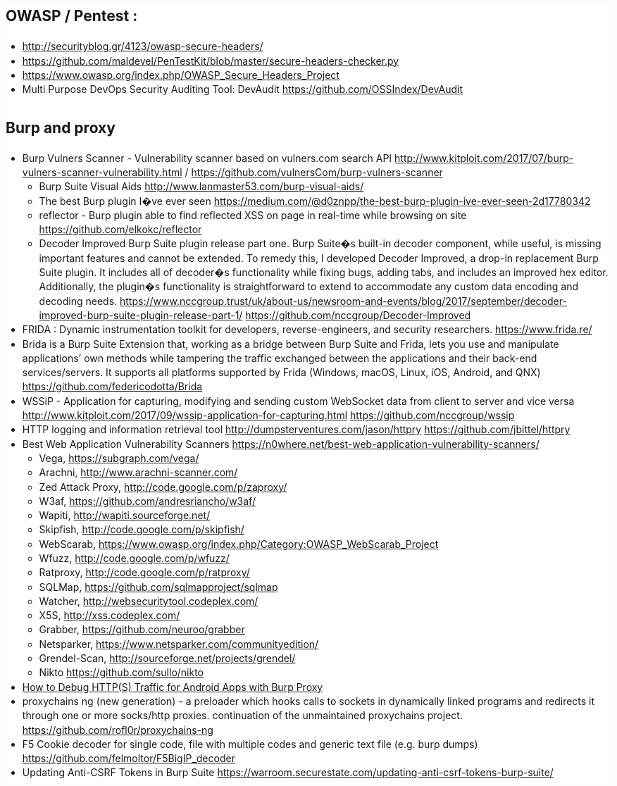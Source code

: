OWASP / Pentest :
-----------------

-	http://securityblog.gr/4123/owasp-secure-headers/
-	https://github.com/maldevel/PenTestKit/blob/master/secure-headers-checker.py
-	https://www.owasp.org/index.php/OWASP_Secure_Headers_Project
-	Multi Purpose DevOps Security Auditing Tool: DevAudit https://github.com/OSSIndex/DevAudit

Burp and proxy
--------------

-	Burp Vulners Scanner - Vulnerability scanner based on vulners.com search API http://www.kitploit.com/2017/07/burp-vulners-scanner-vulnerability.html / https://github.com/vulnersCom/burp-vulners-scanner
	-	Burp Suite Visual Aids http://www.lanmaster53.com/burp-visual-aids/
	-	The best Burp plugin I�ve ever seen https://medium.com/@d0znpp/the-best-burp-plugin-ive-ever-seen-2d17780342
	-	reflector - Burp plugin able to find reflected XSS on page in real-time while browsing on site https://github.com/elkokc/reflector
	-	Decoder Improved Burp Suite plugin release part one. Burp Suite�s built-in decoder component, while useful, is missing important features and cannot be extended. To remedy this, I developed Decoder Improved, a drop-in replacement Burp Suite plugin. It includes all of decoder�s functionality while fixing bugs, adding tabs, and includes an improved hex editor. Additionally, the plugin�s functionality is straightforward to extend to accommodate any custom data encoding and decoding needs. https://www.nccgroup.trust/uk/about-us/newsroom-and-events/blog/2017/september/decoder-improved-burp-suite-plugin-release-part-1/ https://github.com/nccgroup/Decoder-Improved
-	FRIDA : Dynamic instrumentation toolkit for developers, reverse-engineers, and security researchers. https://www.frida.re/
-	Brida is a Burp Suite Extension that, working as a bridge between Burp Suite and Frida, lets you use and manipulate applications’ own methods while tampering the traffic exchanged between the applications and their back-end services/servers. It supports all platforms supported by Frida (Windows, macOS, Linux, iOS, Android, and QNX) https://github.com/federicodotta/Brida
-	WSSiP - Application for capturing, modifying and sending custom WebSocket data from client to server and vice versa http://www.kitploit.com/2017/09/wssip-application-for-capturing.html https://github.com/nccgroup/wssip
-	HTTP logging and information retrieval tool http://dumpsterventures.com/jason/httpry https://github.com/jbittel/httpry
-	Best Web Application Vulnerability Scanners https://n0where.net/best-web-application-vulnerability-scanners/
	-	Vega, https://subgraph.com/vega/
	-	Arachni, http://www.arachni-scanner.com/
	-	Zed Attack Proxy, http://code.google.com/p/zaproxy/
	-	W3af, https://github.com/andresriancho/w3af/
	-	Wapiti, http://wapiti.sourceforge.net/
	-	Skipfish, http://code.google.com/p/skipfish/
	-	WebScarab, https://www.owasp.org/index.php/Category:OWASP_WebScarab_Project
	-	Wfuzz, http://code.google.com/p/wfuzz/
	-	Ratproxy, http://code.google.com/p/ratproxy/
	-	SQLMap, https://github.com/sqlmapproject/sqlmap
	-	Watcher, http://websecuritytool.codeplex.com/
	-	X5S, http://xss.codeplex.com/
	-	Grabber, https://github.com/neuroo/grabber
	-	Netsparker, https://www.netsparker.com/communityedition/
	-	Grendel-Scan, http://sourceforge.net/projects/grendel/
	-	Nikto https://github.com/sullo/nikto
-	[How to Debug HTTP(S) Traffic for Android Apps with Burp Proxy](https://android.jlelse.eu/how-to-debug-http-s-traffic-for-android-apps-with-burp-proxy-73f906821283)
-	proxychains ng (new generation) - a preloader which hooks calls to sockets in dynamically linked programs and redirects it through one or more socks/http proxies. continuation of the unmaintained proxychains project. https://github.com/rofl0r/proxychains-ng
-	F5 Cookie decoder for single code, file with multiple codes and generic text file (e.g. burp dumps) https://github.com/felmoltor/F5BigIP_decoder
-	Updating Anti-CSRF Tokens in Burp Suite https://warroom.securestate.com/updating-anti-csrf-tokens-burp-suite/